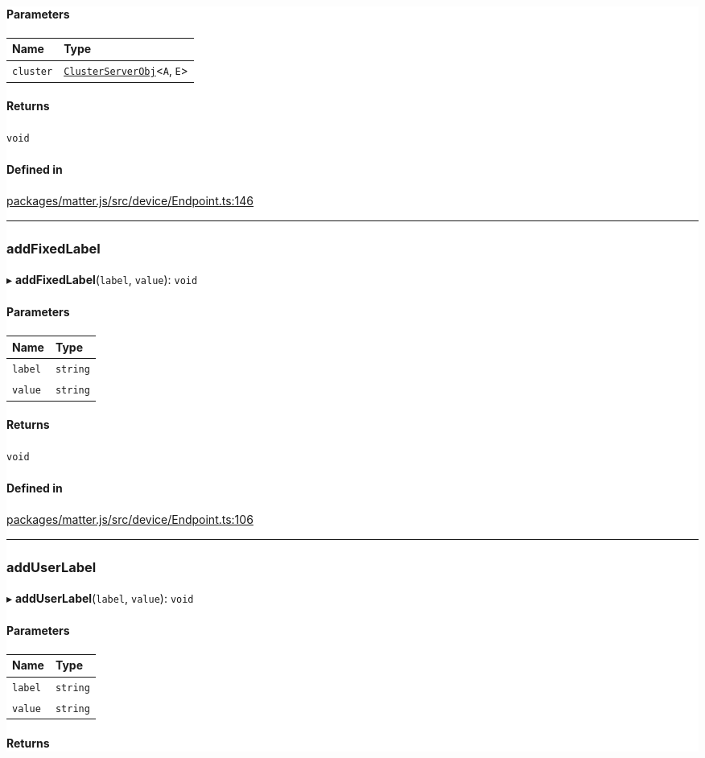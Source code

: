 #### Parameters

| Name | Type |
| :------ | :------ |
| `cluster` | [`ClusterServerObj`](../modules/cluster_export.md#clusterserverobj)\<`A`, `E`\> |

#### Returns

`void`

#### Defined in

[packages/matter.js/src/device/Endpoint.ts:146](https://github.com/project-chip/matter.js/blob/c15b1068/packages/matter.js/src/device/Endpoint.ts#L146)

___

### addFixedLabel

▸ **addFixedLabel**(`label`, `value`): `void`

#### Parameters

| Name | Type |
| :------ | :------ |
| `label` | `string` |
| `value` | `string` |

#### Returns

`void`

#### Defined in

[packages/matter.js/src/device/Endpoint.ts:106](https://github.com/project-chip/matter.js/blob/c15b1068/packages/matter.js/src/device/Endpoint.ts#L106)

___

### addUserLabel

▸ **addUserLabel**(`label`, `value`): `void`

#### Parameters

| Name | Type |
| :------ | :------ |
| `label` | `string` |
| `value` | `string` |

#### Returns
